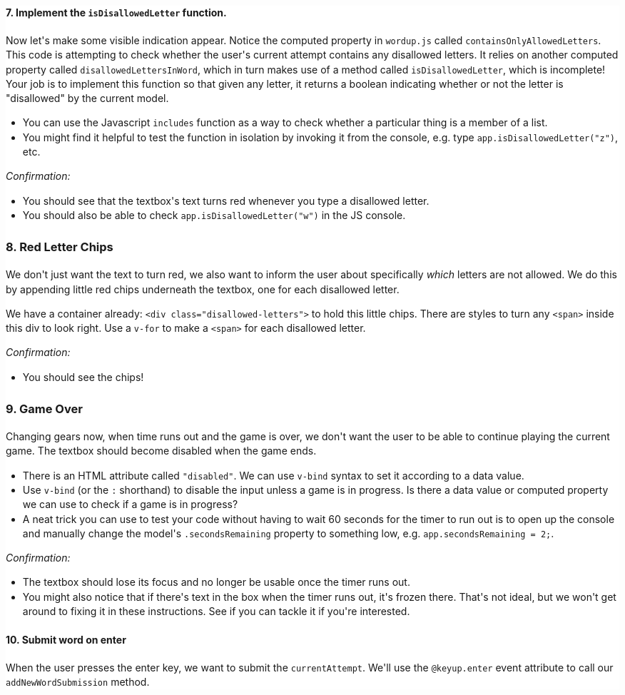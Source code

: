 
#### 7. Implement the `isDisallowedLetter` function.

Now let's make some visible indication appear. Notice the computed property in `wordup.js` called `containsOnlyAllowedLetters`. This code is attempting to check whether the user's current attempt contains any disallowed letters. It relies on another computed property called `disallowedLettersInWord`, which in turn makes use of a method called `isDisallowedLetter`, which is incomplete! Your job is to implement this function so that given any letter, it returns a boolean indicating whether or not the letter is "disallowed" by the current model.

- You can use the Javascript `includes` function as a way to check whether a particular thing is a member of a list.
- You might find it helpful to test the function in isolation by invoking it from the console, e.g. type `app.isDisallowedLetter("z")`, etc.

*Confirmation:*

- You should see that the textbox's text turns red whenever you type a disallowed letter.
- You should also be able to check `app.isDisallowedLetter("w")` in the JS console.

### 8. Red Letter Chips

We don't just want the text to turn red, we also want to inform the user about specifically *which* letters are not allowed. We do this by appending little red chips underneath the textbox, one for each disallowed letter.

We have a container already: `<div class="disallowed-letters">` to hold this little chips. There are styles to turn any `<span>` inside this div to look right. Use a `v-for` to make a `<span>` for each disallowed letter.

*Confirmation:*

- You should see the chips!

### 9. Game Over

Changing gears now, when time runs out and the game is over, we don't want the user to be able to continue playing the current game. The textbox should become disabled when the game ends.

- There is an HTML attribute called `"disabled"`. We can use `v-bind` syntax to set it according to a data value.
- Use `v-bind` (or the `:` shorthand) to disable the input unless a game is in progress. Is there a data value or computed property we can use to check if a game is in progress?
- A neat trick you can use to test your code without having to wait 60 seconds for the timer to run out is to open up the console and manually change the model's `.secondsRemaining` property to something low, e.g. `app.secondsRemaining = 2;`.

*Confirmation:*

- The textbox should lose its focus and no longer be usable once the timer runs out.
- You might also notice that if there's text in the box when the timer runs out, it's frozen there. That's not ideal, but we won't get around to fixing it in these instructions. See if you can tackle it if you're interested.

#### 10. Submit word on enter

When the user presses the enter key, we want to submit the `currentAttempt`. We'll use the `@keyup.enter` event attribute to call our `addNewWordSubmission` method.

